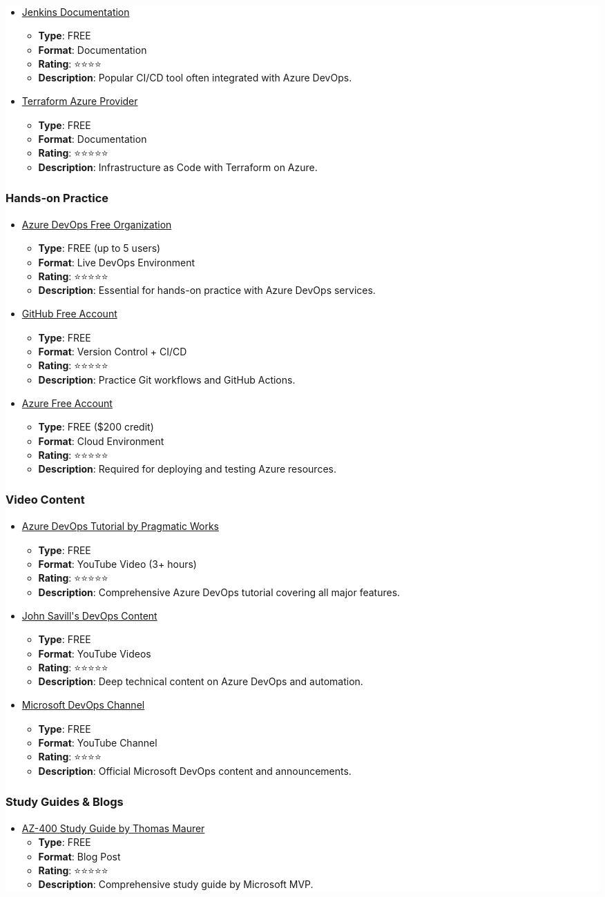 - [Jenkins Documentation](https://www.jenkins.io/doc/)
  - **Type**: FREE
  - **Format**: Documentation
  - **Rating**: ⭐⭐⭐⭐
  - **Description**: Popular CI/CD tool often integrated with Azure DevOps.

- [Terraform Azure Provider](https://registry.terraform.io/providers/hashicorp/azurerm/latest/docs)
  - **Type**: FREE
  - **Format**: Documentation
  - **Rating**: ⭐⭐⭐⭐⭐
  - **Description**: Infrastructure as Code with Terraform on Azure.

### Hands-on Practice
- [Azure DevOps Free Organization](https://dev.azure.com/)
  - **Type**: FREE (up to 5 users)
  - **Format**: Live DevOps Environment
  - **Rating**: ⭐⭐⭐⭐⭐
  - **Description**: Essential for hands-on practice with Azure DevOps services.

- [GitHub Free Account](https://github.com/)
  - **Type**: FREE
  - **Format**: Version Control + CI/CD
  - **Rating**: ⭐⭐⭐⭐⭐
  - **Description**: Practice Git workflows and GitHub Actions.

- [Azure Free Account](https://azure.microsoft.com/en-us/free/)
  - **Type**: FREE ($200 credit)
  - **Format**: Cloud Environment
  - **Rating**: ⭐⭐⭐⭐⭐
  - **Description**: Required for deploying and testing Azure resources.

### Video Content
- [Azure DevOps Tutorial by Pragmatic Works](https://www.youtube.com/watch?v=4BibQ69MD8c)
  - **Type**: FREE
  - **Format**: YouTube Video (3+ hours)
  - **Rating**: ⭐⭐⭐⭐⭐
  - **Description**: Comprehensive Azure DevOps tutorial covering all major features.

- [John Savill's DevOps Content](https://www.youtube.com/c/NTFAQGuy)
  - **Type**: FREE
  - **Format**: YouTube Videos
  - **Rating**: ⭐⭐⭐⭐⭐
  - **Description**: Deep technical content on Azure DevOps and automation.

- [Microsoft DevOps Channel](https://www.youtube.com/c/MicrosoftDevOps)
  - **Type**: FREE
  - **Format**: YouTube Channel
  - **Rating**: ⭐⭐⭐⭐
  - **Description**: Official Microsoft DevOps content and announcements.

### Study Guides & Blogs
- [AZ-400 Study Guide by Thomas Maurer](https://www.thomasmaurer.ch/2020/05/az-400-study-guide-azure-devops-engineer-expert/)
  - **Type**: FREE
  - **Format**: Blog Post
  - **Rating**: ⭐⭐⭐⭐⭐
  - **Description**: Comprehensive study guide by Microsoft MVP.
